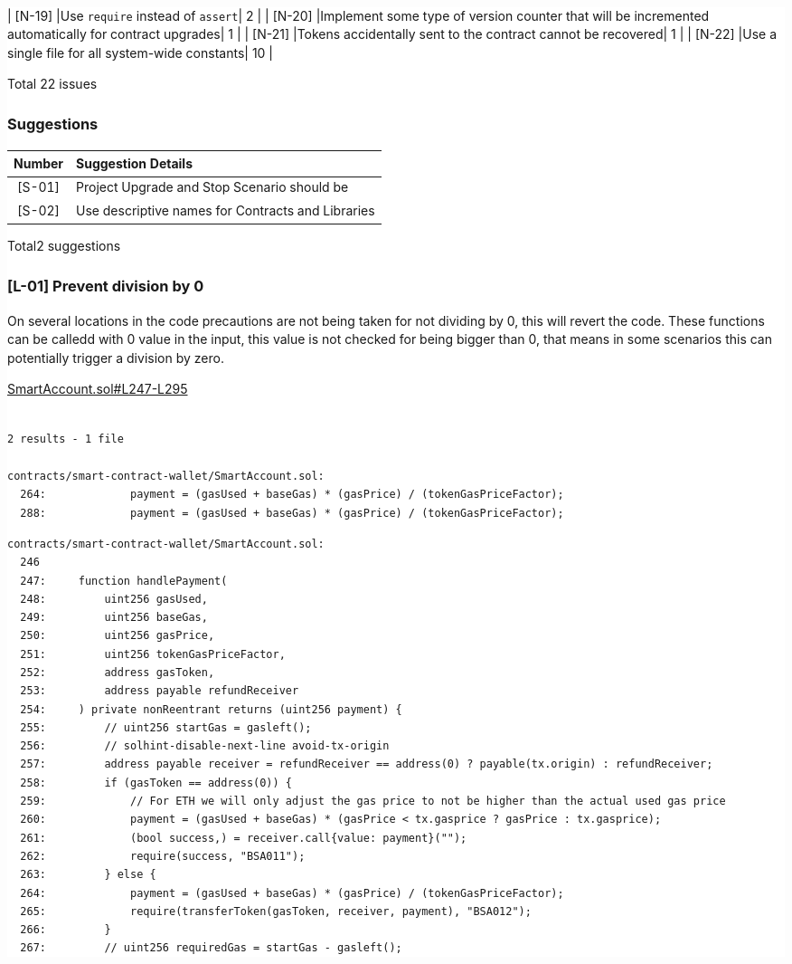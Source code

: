 | [N-19] |Use `require` instead of `assert`| 2 |
| [N-20] |Implement some type of version counter that will be incremented automatically for contract upgrades| 1 |
| [N-21] |Tokens accidentally sent to the contract cannot be recovered| 1 |
| [N-22] |Use a single file for all system-wide constants| 10 |

Total 22 issues

### Suggestions
| Number | Suggestion Details |
|:--:|:-------|
| [S-01] |Project Upgrade and Stop Scenario should be |
| [S-02] |Use descriptive names for Contracts and Libraries |

Total2 suggestions

### [L-01] Prevent division by 0

On several locations in the code precautions are not being taken for not dividing by 0, this will revert the code.
These functions can be calledd with 0 value in the input, this value is not checked for being bigger than 0, that means in some scenarios this can potentially trigger a division by zero.

[SmartAccount.sol#L247-L295](https://github.com/code-423n4/2023-01-biconomy/blob/main/scw-contracts/contracts/smart-contract-wallet/SmartAccount.sol#L247-L295)


```solidity

2 results - 1 file

contracts/smart-contract-wallet/SmartAccount.sol:
  264:             payment = (gasUsed + baseGas) * (gasPrice) / (tokenGasPriceFactor);
  288:             payment = (gasUsed + baseGas) * (gasPrice) / (tokenGasPriceFactor);
```


```solidity
contracts/smart-contract-wallet/SmartAccount.sol:
  246  
  247:     function handlePayment(
  248:         uint256 gasUsed,
  249:         uint256 baseGas,
  250:         uint256 gasPrice,
  251:         uint256 tokenGasPriceFactor,
  252:         address gasToken,
  253:         address payable refundReceiver
  254:     ) private nonReentrant returns (uint256 payment) {
  255:         // uint256 startGas = gasleft();
  256:         // solhint-disable-next-line avoid-tx-origin
  257:         address payable receiver = refundReceiver == address(0) ? payable(tx.origin) : refundReceiver;
  258:         if (gasToken == address(0)) {
  259:             // For ETH we will only adjust the gas price to not be higher than the actual used gas price
  260:             payment = (gasUsed + baseGas) * (gasPrice < tx.gasprice ? gasPrice : tx.gasprice);
  261:             (bool success,) = receiver.call{value: payment}("");
  262:             require(success, "BSA011");
  263:         } else {
  264:             payment = (gasUsed + baseGas) * (gasPrice) / (tokenGasPriceFactor);
  265:             require(transferToken(gasToken, receiver, payment), "BSA012");
  266:         }
  267:         // uint256 requiredGas = startGas - gasleft();
```
